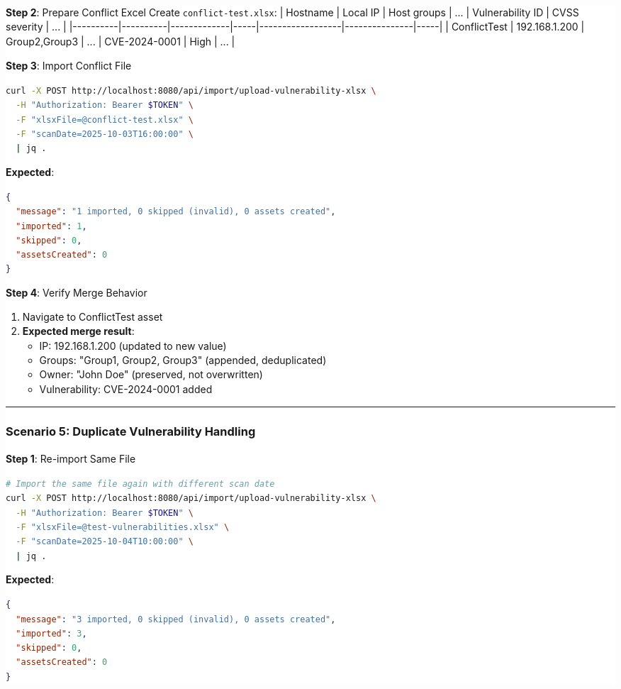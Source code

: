 **Step 2**: Prepare Conflict Excel
Create `conflict-test.xlsx`:
| Hostname | Local IP | Host groups | ... | Vulnerability ID | CVSS severity | ... |
|----------|----------|-------------|-----|------------------|---------------|-----|
| ConflictTest | 192.168.1.200 | Group2,Group3 | ... | CVE-2024-0001 | High | ... |

**Step 3**: Import Conflict File
```bash
curl -X POST http://localhost:8080/api/import/upload-vulnerability-xlsx \
  -H "Authorization: Bearer $TOKEN" \
  -F "xlsxFile=@conflict-test.xlsx" \
  -F "scanDate=2025-10-03T16:00:00" \
  | jq .
```

**Expected**:
```json
{
  "message": "1 imported, 0 skipped (invalid), 0 assets created",
  "imported": 1,
  "skipped": 0,
  "assetsCreated": 0
}
```

**Step 4**: Verify Merge Behavior
1. Navigate to ConflictTest asset
2. **Expected merge result**:
   - IP: 192.168.1.200 (updated to new value)
   - Groups: "Group1, Group2, Group3" (appended, deduplicated)
   - Owner: "John Doe" (preserved, not overwritten)
   - Vulnerability: CVE-2024-0001 added

---

### Scenario 5: Duplicate Vulnerability Handling

**Step 1**: Re-import Same File
```bash
# Import the same file again with different scan date
curl -X POST http://localhost:8080/api/import/upload-vulnerability-xlsx \
  -H "Authorization: Bearer $TOKEN" \
  -F "xlsxFile=@test-vulnerabilities.xlsx" \
  -F "scanDate=2025-10-04T10:00:00" \
  | jq .
```

**Expected**:
```json
{
  "message": "3 imported, 0 skipped (invalid), 0 assets created",
  "imported": 3,
  "skipped": 0,
  "assetsCreated": 0
}
```
